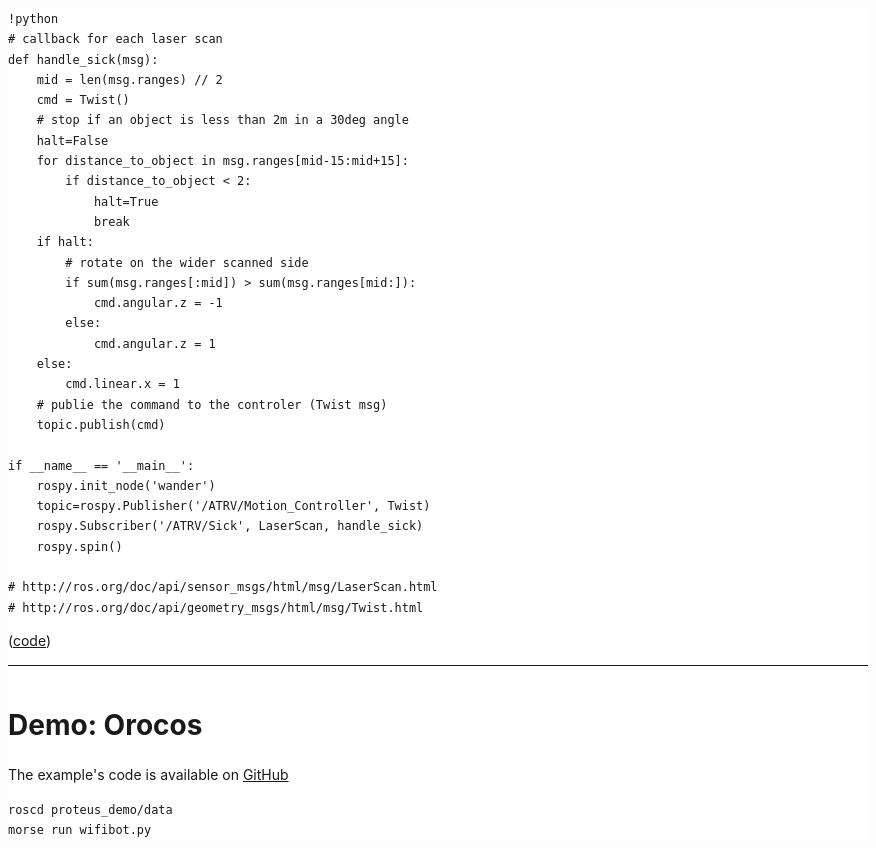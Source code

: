     !python
    # callback for each laser scan
    def handle_sick(msg):
        mid = len(msg.ranges) // 2
        cmd = Twist()
        # stop if an object is less than 2m in a 30deg angle
        halt=False
        for distance_to_object in msg.ranges[mid-15:mid+15]:
            if distance_to_object < 2:
                halt=True
                break
        if halt:
            # rotate on the wider scanned side
            if sum(msg.ranges[:mid]) > sum(msg.ranges[mid:]):
                cmd.angular.z = -1
            else:
                cmd.angular.z = 1
        else:
            cmd.linear.x = 1
        # publie the command to the controler (Twist msg)
        topic.publish(cmd)

    if __name__ == '__main__':
        rospy.init_node('wander')
        topic=rospy.Publisher('/ATRV/Motion_Controller', Twist)
        rospy.Subscriber('/ATRV/Sick', LaserScan, handle_sick)
        rospy.spin()

    # http://ros.org/doc/api/sensor_msgs/html/msg/LaserScan.html
    # http://ros.org/doc/api/geometry_msgs/html/msg/Twist.html


([code](https://github.com/anr-proteus/proteus/blob/master/proteus_demo/nodes/AvoidObstacleLaser.py))

---

Demo: Orocos
============

The example's code is available on [GitHub](https://github.com/anr-proteus/proteus/tree/master/proteus_orocos_obstaclelaser)

    roscd proteus_demo/data
    morse run wifibot.py
